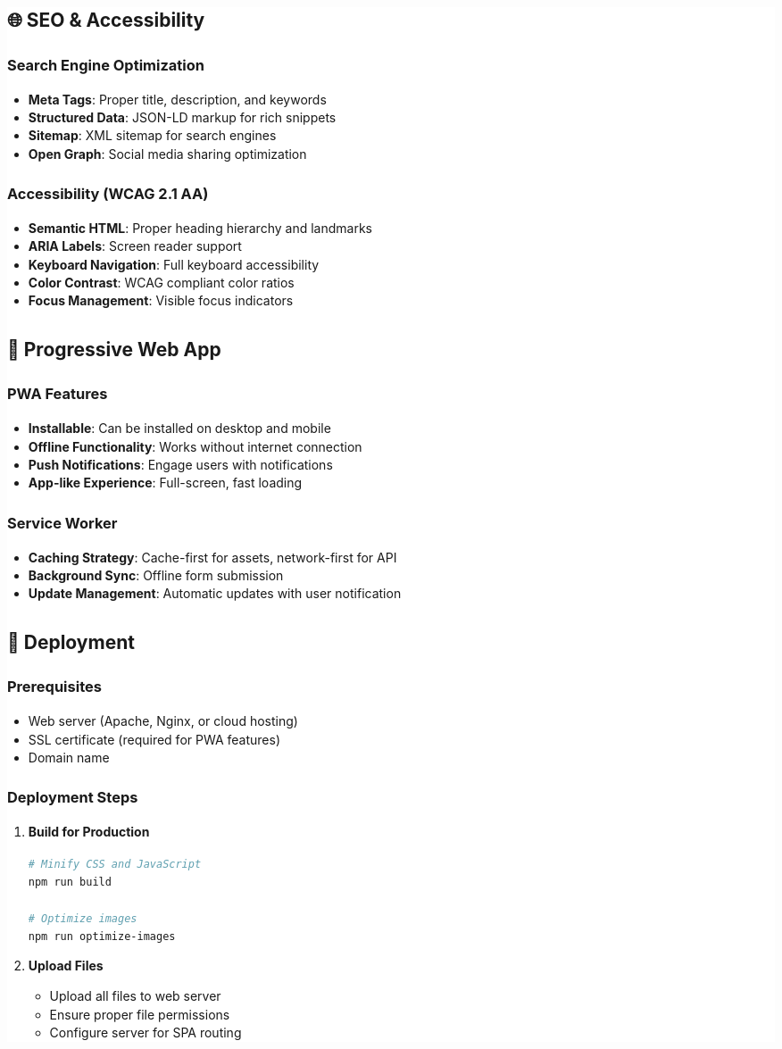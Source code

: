 ## 🌐 SEO & Accessibility

### Search Engine Optimization
- **Meta Tags**: Proper title, description, and keywords
- **Structured Data**: JSON-LD markup for rich snippets
- **Sitemap**: XML sitemap for search engines
- **Open Graph**: Social media sharing optimization

### Accessibility (WCAG 2.1 AA)
- **Semantic HTML**: Proper heading hierarchy and landmarks
- **ARIA Labels**: Screen reader support
- **Keyboard Navigation**: Full keyboard accessibility
- **Color Contrast**: WCAG compliant color ratios
- **Focus Management**: Visible focus indicators

## 📱 Progressive Web App

### PWA Features
- **Installable**: Can be installed on desktop and mobile
- **Offline Functionality**: Works without internet connection
- **Push Notifications**: Engage users with notifications
- **App-like Experience**: Full-screen, fast loading

### Service Worker
- **Caching Strategy**: Cache-first for assets, network-first for API
- **Background Sync**: Offline form submission
- **Update Management**: Automatic updates with user notification

## 🚀 Deployment

### Prerequisites
- Web server (Apache, Nginx, or cloud hosting)
- SSL certificate (required for PWA features)
- Domain name

### Deployment Steps

1. **Build for Production**
   ```bash
   # Minify CSS and JavaScript
   npm run build
   
   # Optimize images
   npm run optimize-images
   ```

2. **Upload Files**
   - Upload all files to web server
   - Ensure proper file permissions
   - Configure server for SPA routing
